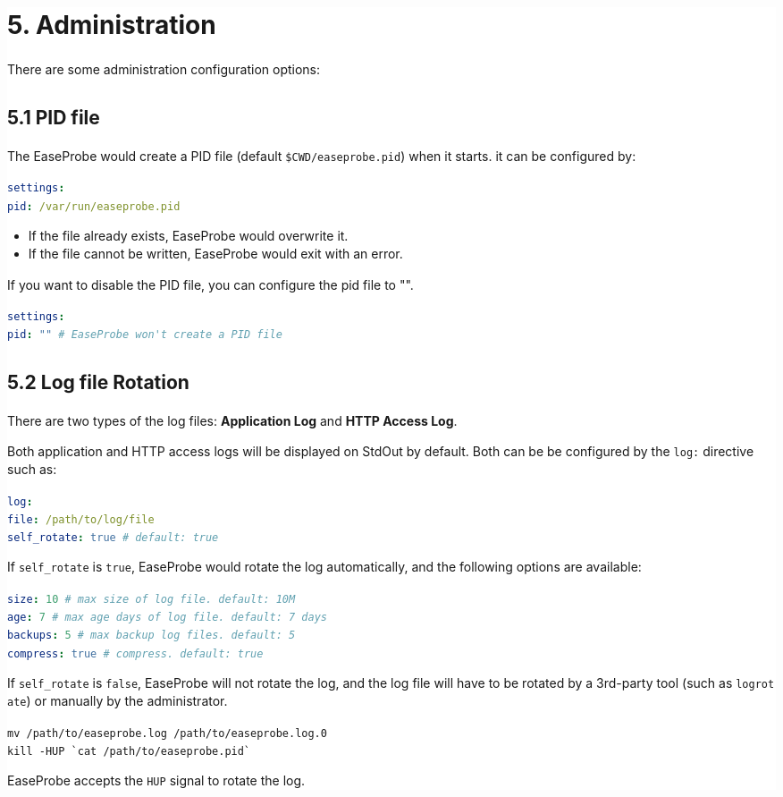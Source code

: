 # 5. Administration

There are some administration configuration options:

## 5.1 PID file

The EaseProbe would create a PID file (default `$CWD/easeprobe.pid`) when it starts. it can be configured by:

```YAML
settings:
pid: /var/run/easeprobe.pid
```

- If the file already exists, EaseProbe would overwrite it.
- If the file cannot be written, EaseProbe would exit with an error.

If you want to disable the PID file, you can configure the pid file to "".

```YAML
settings:
pid: "" # EaseProbe won't create a PID file
```

## 5.2 Log file Rotation

There are two types of the log files: **Application Log** and **HTTP Access Log**.

Both application and HTTP access logs will be displayed on StdOut by default. Both can be be configured by the `log:` directive such as:

```YAML
log:
file: /path/to/log/file
self_rotate: true # default: true
```

If `self_rotate` is `true`, EaseProbe would rotate the log automatically, and the following options are available:

```YAML
size: 10 # max size of log file. default: 10M
age: 7 # max age days of log file. default: 7 days
backups: 5 # max backup log files. default: 5
compress: true # compress. default: true
```

If `self_rotate` is `false`, EaseProbe will not rotate the log, and the log file will have to be rotated by a 3rd-party tool (such as `logrotate`) or manually by the administrator.

```shell
mv /path/to/easeprobe.log /path/to/easeprobe.log.0
kill -HUP `cat /path/to/easeprobe.pid`
```

EaseProbe accepts the `HUP` signal to rotate the log.
